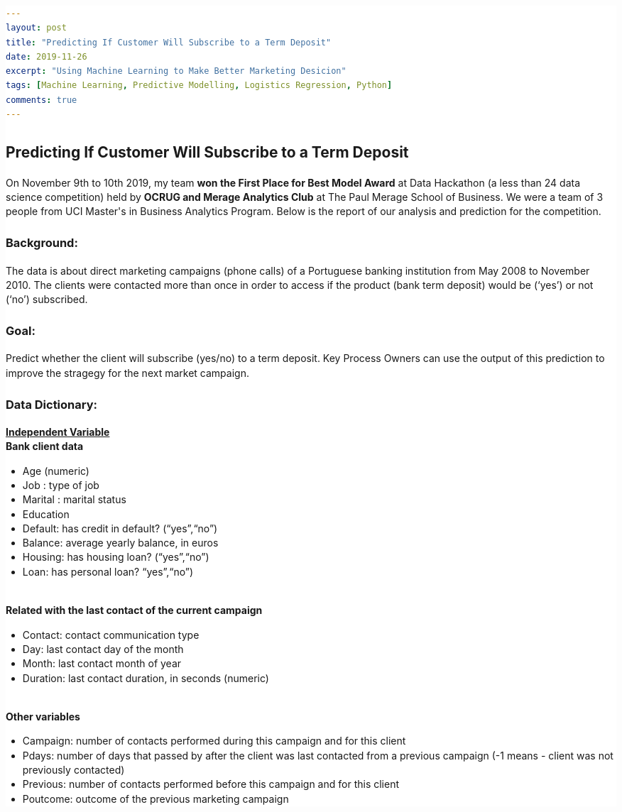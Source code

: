 ```yaml
---
layout: post
title: "Predicting If Customer Will Subscribe to a Term Deposit"
date: 2019-11-26
excerpt: "Using Machine Learning to Make Better Marketing Desicion"
tags: [Machine Learning, Predictive Modelling, Logistics Regression, Python]
comments: true
---
```


## Predicting If Customer Will Subscribe to a Term Deposit

On November 9th to 10th 2019, my team **won the First Place for Best Model Award** at Data Hackathon (a less than 24 data science competition) held by **OCRUG and Merage Analytics Club** at The Paul Merage School of Business. We were a team of 3 people from UCI Master's in Business Analytics Program. Below is the report of our analysis and prediction for the competition.

### Background:
The data is about direct marketing campaigns (phone calls) of a Portuguese banking institution from May 2008 to November 2010. The clients were contacted more than once in order to access if the product (bank term deposit) would be (‘yes’) or not (‘no’) subscribed.

### Goal:
Predict whether the client will subscribe (yes/no) to a term deposit. Key Process Owners can use the output of this prediction to improve the stragegy for the next market campaign.

### Data Dictionary:
<u>**Independent Variable**</u> <br>
**Bank client data** <br>
- Age (numeric) <br>
- Job : type of job <br>
- Marital : marital status <br>
- Education <br>
- Default: has credit in default? (“yes”,“no”) <br>
- Balance: average yearly balance, in euros <br>
- Housing: has housing loan? (“yes”,“no”) <br>
- Loan: has personal loan? “yes”,“no”) <br><br>

**Related with the last contact of the current campaign** <br>
- Contact: contact communication type <br>
- Day: last contact day of the month <br>
- Month: last contact month of year <br>
- Duration: last contact duration, in seconds (numeric) <br><br>

**Other variables** <br>
- Campaign: number of contacts performed during this campaign and for this client <br>
- Pdays: number of days that passed by after the client was last contacted from a previous campaign (-1 means - client was not previously contacted) <br>
- Previous: number of contacts performed before this campaign and for this client <br>
- Poutcome: outcome of the previous marketing campaign <br>
